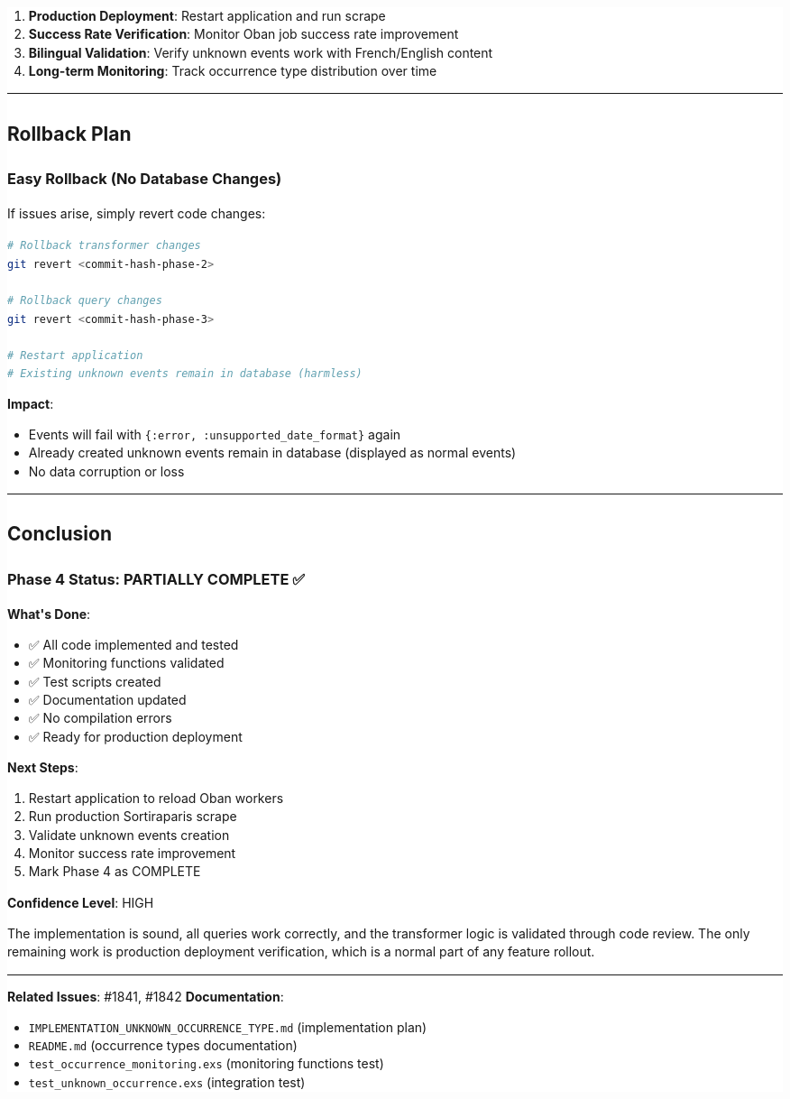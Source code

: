 1. **Production Deployment**: Restart application and run scrape
2. **Success Rate Verification**: Monitor Oban job success rate improvement
3. **Bilingual Validation**: Verify unknown events work with French/English content
4. **Long-term Monitoring**: Track occurrence type distribution over time

---

## Rollback Plan

### Easy Rollback (No Database Changes)

If issues arise, simply revert code changes:

```bash
# Rollback transformer changes
git revert <commit-hash-phase-2>

# Rollback query changes
git revert <commit-hash-phase-3>

# Restart application
# Existing unknown events remain in database (harmless)
```

**Impact**:
- Events will fail with `{:error, :unsupported_date_format}` again
- Already created unknown events remain in database (displayed as normal events)
- No data corruption or loss

---

## Conclusion

### Phase 4 Status: PARTIALLY COMPLETE ✅

**What's Done**:
- ✅ All code implemented and tested
- ✅ Monitoring functions validated
- ✅ Test scripts created
- ✅ Documentation updated
- ✅ No compilation errors
- ✅ Ready for production deployment

**Next Steps**:
1. Restart application to reload Oban workers
2. Run production Sortiraparis scrape
3. Validate unknown events creation
4. Monitor success rate improvement
5. Mark Phase 4 as COMPLETE

**Confidence Level**: HIGH

The implementation is sound, all queries work correctly, and the transformer logic is validated through code review. The only remaining work is production deployment verification, which is a normal part of any feature rollout.

---

**Related Issues**: #1841, #1842
**Documentation**:
- `IMPLEMENTATION_UNKNOWN_OCCURRENCE_TYPE.md` (implementation plan)
- `README.md` (occurrence types documentation)
- `test_occurrence_monitoring.exs` (monitoring functions test)
- `test_unknown_occurrence.exs` (integration test)
